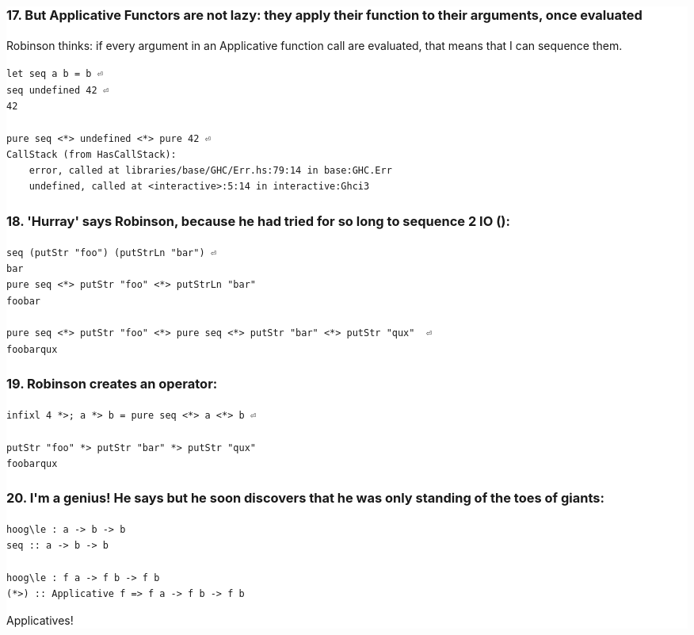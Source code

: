 ### 17. But Applicative Functors are not lazy: they apply their function to their arguments, once evaluated

Robinson thinks: if every argument in an Applicative function call are evaluated, that means that I can sequence them.

    let seq a b = b ⏎
    seq undefined 42 ⏎
    42

    pure seq <*> undefined <*> pure 42 ⏎
    CallStack (from HasCallStack):
        error, called at libraries/base/GHC/Err.hs:79:14 in base:GHC.Err
        undefined, called at <interactive>:5:14 in interactive:Ghci3
    
### 18. 'Hurray' says Robinson, because he had tried for so long to sequence 2 IO ():

    seq (putStr "foo") (putStrLn "bar") ⏎
    bar
    pure seq <*> putStr "foo" <*> putStrLn "bar"
    foobar

    pure seq <*> putStr "foo" <*> pure seq <*> putStr "bar" <*> putStr "qux"  ⏎
    foobarqux

### 19. Robinson creates an operator:

    infixl 4 *>; a *> b = pure seq <*> a <*> b ⏎

    putStr "foo" *> putStr "bar" *> putStr "qux"
    foobarqux

### 20. I'm a genius! He says but he soon discovers that he was only standing of the toes of giants:

    hoog\le : a -> b -> b
    seq :: a -> b -> b

    hoog\le : f a -> f b -> f b
    (*>) :: Applicative f => f a -> f b -> f b

Applicatives!



